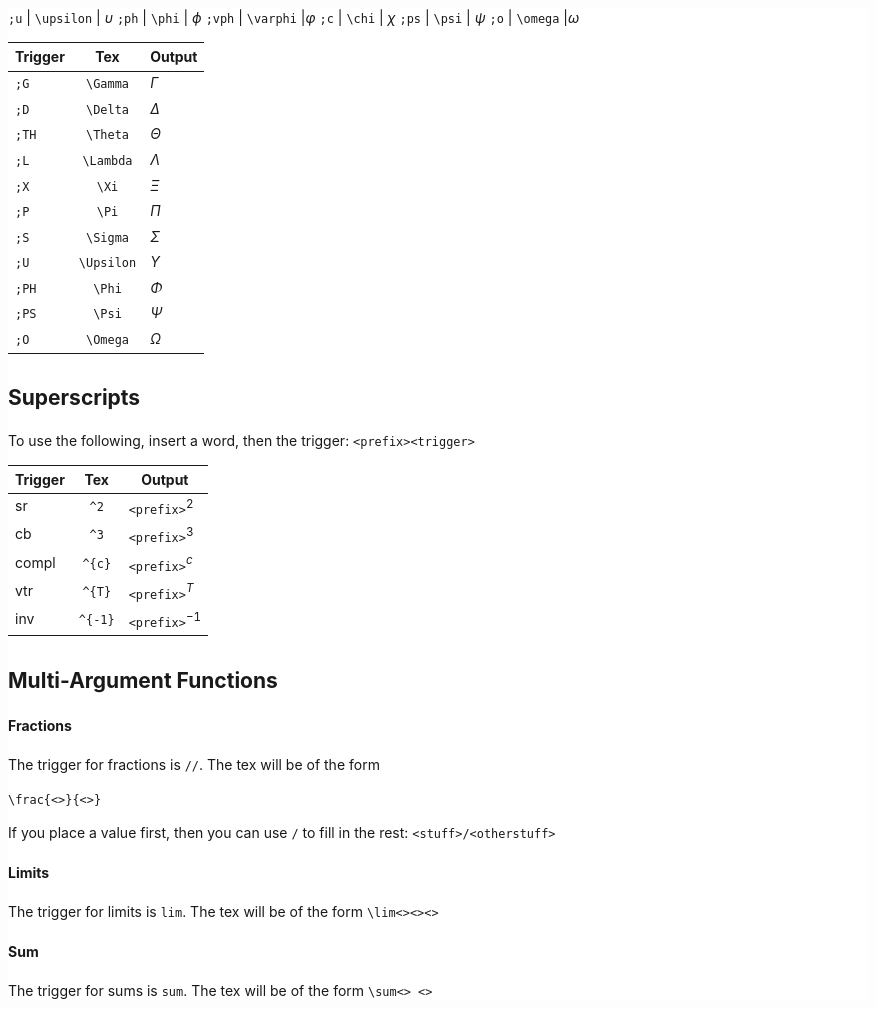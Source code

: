 `;u` | `\upsilon` | $\upsilon$
`;ph` | `\phi` | $\phi$
`;vph` | `\varphi` |$\varphi$
`;c` | `\chi` | $\chi$
`;ps` | `\psi` | $\psi$
`;o` | `\omega` |$\omega$

Trigger| Tex | Output 
---|:---:|---
`;G` | `\Gamma` |$\Gamma$
`;D` | `\Delta` |$\Delta$
`;TH` | `\Theta`|$\Theta$
`;L` | `\Lambda` |$\Lambda$
`;X` | `\Xi`|$\Xi$
`;P` | `\Pi` |$\Pi$
`;S` | `\Sigma` |$\Sigma$
`;U` | `\Upsilon` | $\Upsilon$
`;PH` | `\Phi` | $\Phi$
`;PS` | `\Psi` | $\Psi$
`;O` | `\Omega` |$\Omega$

## Superscripts

To use the following, insert a word, then the trigger:
`<prefix><trigger>`

Trigger| Tex | Output 
---|:---:|---
sr | `^2` | `<prefix>`$^2$
cb | `^3` | `<prefix>`$^3$
compl | `^{c}` | `<prefix>`$^{c}$
vtr | `^{T}` | `<prefix>`$^{T}$
inv | `^{-1}` | `<prefix>`$^{-1}$

## Multi-Argument Functions

#### Fractions

The trigger for fractions is `//`. The tex will be of the form

`\frac{<>}{<>}`

If you place a value first, then you can use `/` to fill in the rest: `<stuff>/<otherstuff>`

#### Limits

The trigger for limits is `lim`. The tex will be of the form
`\lim<><><>`

#### Sum

The trigger for sums is `sum`. The tex will be of the form
`\sum<> <>`
